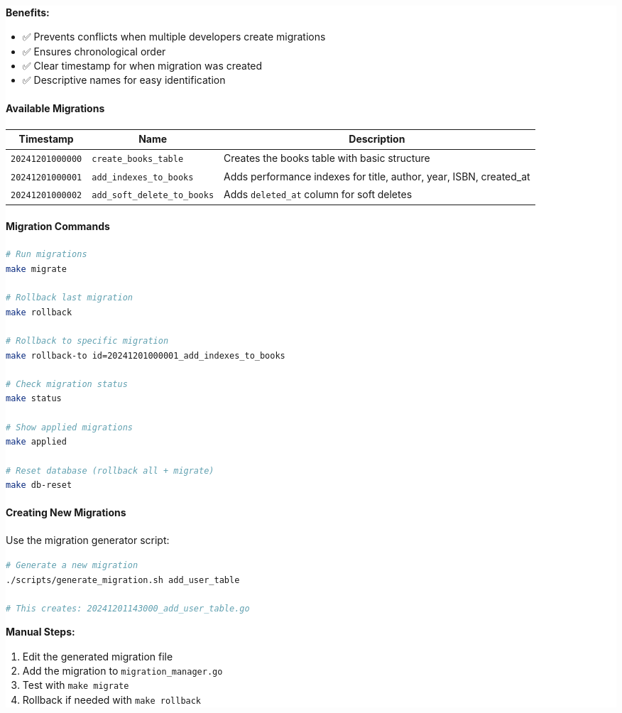 **Benefits:**
- ✅ Prevents conflicts when multiple developers create migrations
- ✅ Ensures chronological order
- ✅ Clear timestamp for when migration was created
- ✅ Descriptive names for easy identification

#### Available Migrations

| Timestamp | Name | Description |
|-----------|------|-------------|
| `20241201000000` | `create_books_table` | Creates the books table with basic structure |
| `20241201000001` | `add_indexes_to_books` | Adds performance indexes for title, author, year, ISBN, created_at |
| `20241201000002` | `add_soft_delete_to_books` | Adds `deleted_at` column for soft deletes |

#### Migration Commands

```bash
# Run migrations
make migrate

# Rollback last migration
make rollback

# Rollback to specific migration
make rollback-to id=20241201000001_add_indexes_to_books

# Check migration status
make status

# Show applied migrations
make applied

# Reset database (rollback all + migrate)
make db-reset
```

#### Creating New Migrations

Use the migration generator script:

```bash
# Generate a new migration
./scripts/generate_migration.sh add_user_table

# This creates: 20241201143000_add_user_table.go
```

**Manual Steps:**
1. Edit the generated migration file
2. Add the migration to `migration_manager.go`
3. Test with `make migrate`
4. Rollback if needed with `make rollback`
